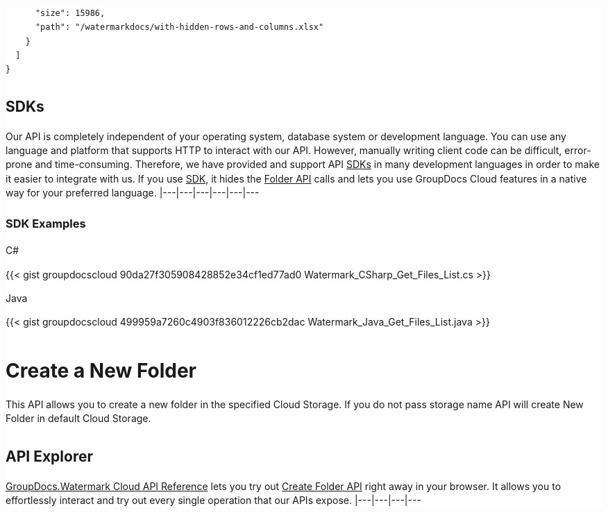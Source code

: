 ```html 
      "size": 15986,
      "path": "/watermarkdocs/with-hidden-rows-and-columns.xlsx"
    }
  ]
}


 ```




## SDKs ##

Our API is completely independent of your operating system, database system or development language. You can use any language and platform that supports HTTP to interact with our API. However, manually writing client code can be difficult, error-prone and time-consuming. Therefore, we have provided and support API [SDKs](https://github.com/groupdocs-watermark-cloud) in many development languages in order to make it easier to integrate with us. If you use [SDK](https://github.com/groupdocs-watermark-cloud), it hides the [Folder API](https://apireference.groupdocs.cloud/watermark/#/Folder) calls and lets you use GroupDocs Cloud features in a native way for your preferred language.
|---|---|---|---|---|---

### SDK Examples ###



 C#




{{< gist groupdocscloud 90da27f305908428852e34cf1ed77ad0 Watermark_CSharp_Get_Files_List.cs >}}





 Java




{{< gist groupdocscloud 499959a7260c4903f836012226cb2dac Watermark_Java_Get_Files_List.java >}}







# Create a New Folder #

This API allows you to create a new folder in the specified Cloud Storage. If you do not pass storage name API will create New Folder in default Cloud Storage.

## API Explorer ##

[GroupDocs.Watermark Cloud API Reference](https://apireference.groupdocs.cloud/watermark/) lets you try out [Create Folder API](https://apireference.groupdocs.cloud/watermark/#/Folder/CreateFolder) right away in your browser. It allows you to effortlessly interact and try out every single operation that our APIs expose.
|---|---|---|---
